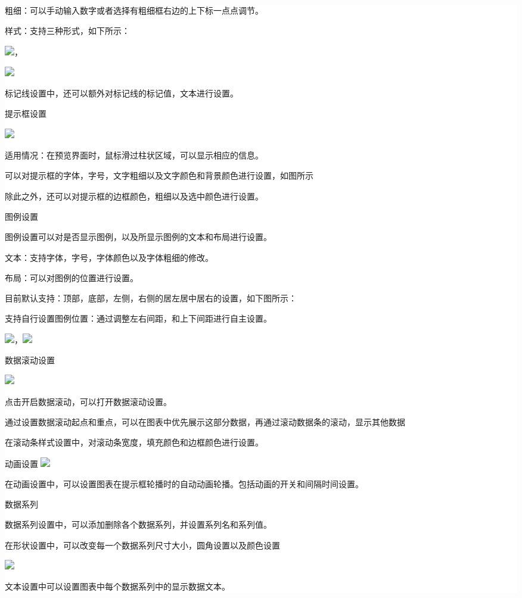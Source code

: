 粗细：可以手动输入数字或者选择有粗细框右边的上下标一点点调节。

样式：支持三种形式，如下所示：

![](http://storage.360buyimg.com/docs-image/20200519162818.png)，


![](http://storage.360buyimg.com/docs-image/1593572003.png)

标记线设置中，还可以额外对标记线的标记值，文本进行设置。

提示框设置

![](http://storage.360buyimg.com/docs-image/1595301426.png)

适用情况：在预览界面时，鼠标滑过柱状区域，可以显示相应的信息。

可以对提示框的字体，字号，文字粗细以及文字颜色和背景颜色进行设置，如图所示


除此之外，还可以对提示框的边框颜色，粗细以及选中颜色进行设置。

图例设置

图例设置可以对是否显示图例，以及所显示图例的文本和布局进行设置。

文本：支持字体，字号，字体颜色以及字体粗细的修改。

布局：可以对图例的位置进行设置。

目前默认支持：顶部，底部，左侧，右侧的居左居中居右的设置，如下图所示：

支持自行设置图例位置：通过调整左右间距，和上下间距进行自主设置。

![](http://storage.360buyimg.com/docs-image/20200519163053.png)，![](http://storage.360buyimg.com/docs-image/20200519163110.png)

数据滚动设置

![](http://storage.360buyimg.com/docs-image/1593572373.png)

点击开启数据滚动，可以打开数据滚动设置。

通过设置数据滚动起点和重点，可以在图表中优先展示这部分数据，再通过滚动数据条的滚动，显示其他数据

在滚动条样式设置中，对滚动条宽度，填充颜色和边框颜色进行设置。

动画设置
![](http://storage.360buyimg.com/docs-image/1593572600.png)

在动画设置中，可以设置图表在提示框轮播时的自动动画轮播。包括动画的开关和间隔时间设置。


数据系列

数据系列设置中，可以添加删除各个数据系列，并设置系列名和系列值。

在形状设置中，可以改变每一个数据系列尺寸大小，圆角设置以及颜色设置

![](http://storage.360buyimg.com/docs-image/1593572964.png)

文本设置中可以设置图表中每个数据系列中的显示数据文本。
